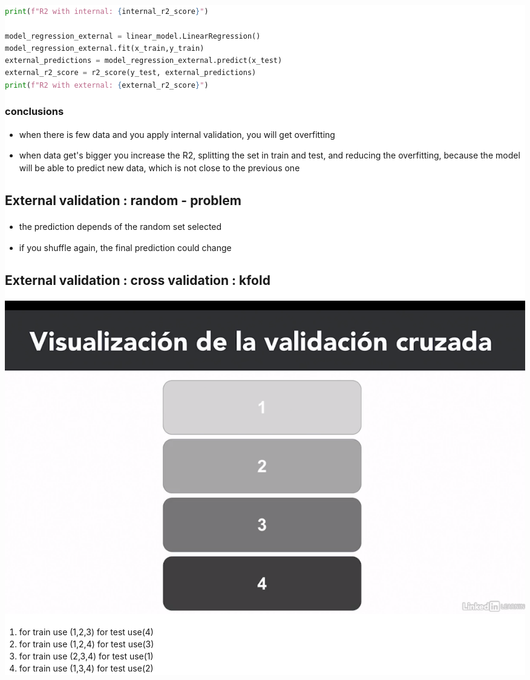 ```python
print(f"R2 with internal: {internal_r2_score}")

model_regression_external = linear_model.LinearRegression()
model_regression_external.fit(x_train,y_train)
external_predictions = model_regression_external.predict(x_test)
external_r2_score = r2_score(y_test, external_predictions)
print(f"R2 with external: {external_r2_score}")
```
### conclusions
- when there is few data and you apply internal validation, you will get overfitting 

- when data get's bigger you increase the R2, splitting the set in train and test, and reducing the overfitting, because the model will be able to predict new data, which is not close to the previous one
## External validation : random - problem
- the prediction depends of the random set selected

- if you shuffle again, the final prediction could change

## External validation : cross validation : kfold
![](img/validacion_cruzada.png)  
1. for train use (1,2,3) for test use(4)
2. for train use (1,2,4) for test use(3)
3. for train use (2,3,4) for test use(1)
4. for train use (1,3,4) for test use(2)
